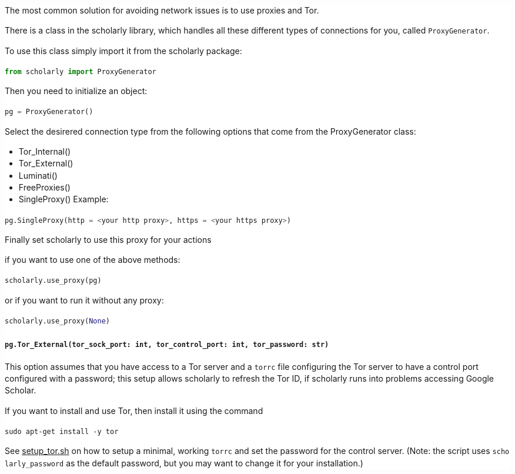 The most common solution for avoiding network issues is to use proxies and Tor.

There is a class in the scholarly library, which handles all these different types of connections for you, called `ProxyGenerator`.

To use this class simply import it from the scholarly package:

```python
from scholarly import ProxyGenerator
```

Then you need to initialize an object:

```python
pg = ProxyGenerator()
```

Select the desirered connection type from the following options that come from the ProxyGenerator class:

- Tor_Internal()
- Tor_External()
- Luminati()
- FreeProxies()
- SingleProxy()
  Example:

```python
pg.SingleProxy(http = <your http proxy>, https = <your https proxy>)
```

Finally set scholarly to use this proxy for your actions

if you want to use one of the above methods:

```python
scholarly.use_proxy(pg)
```

or if you want to run it without any proxy:

```python
scholarly.use_proxy(None)
```

#### `pg.Tor_External(tor_sock_port: int, tor_control_port: int, tor_password: str)`

This option assumes that you have access to a Tor server and a `torrc` file configuring the Tor server
to have a control port configured with a password; this setup allows scholarly to refresh the Tor ID,
if scholarly runs into problems accessing Google Scholar.

If you want to install and use Tor, then install it using the command

```
sudo apt-get install -y tor
```

See [setup_tor.sh](https://github.com/scholarly-python-package/scholarly/blob/master/setup_tor.sh)
on how to setup a minimal, working `torrc` and set the password for the control server. (Note:
the script uses `scholarly_password` as the default password, but you may want to change it for your
installation.)
